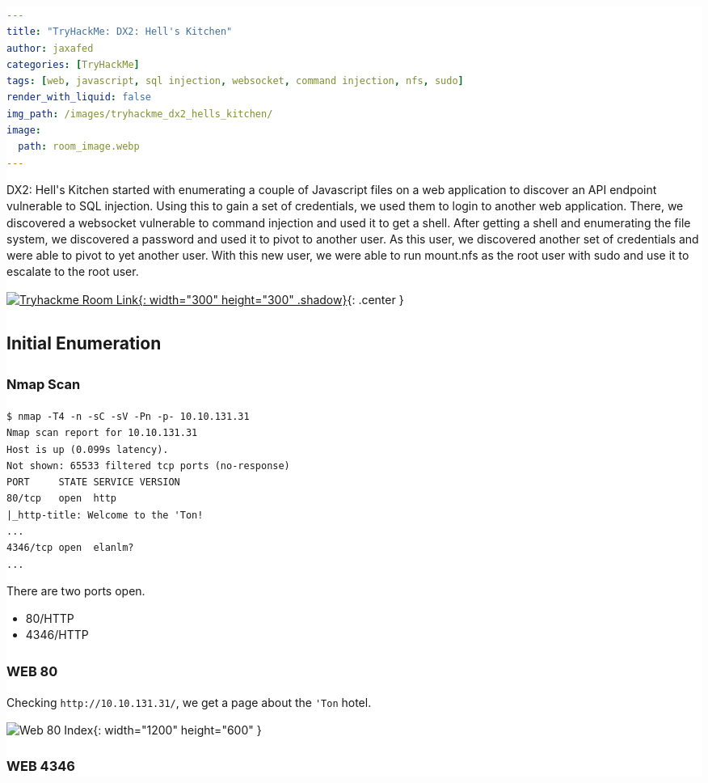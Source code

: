 ```yaml
---
title: "TryHackMe: DX2: Hell's Kitchen"
author: jaxafed
categories: [TryHackMe]
tags: [web, javascript, sql injection, websocket, command injection, nfs, sudo]
render_with_liquid: false
img_path: /images/tryhackme_dx2_hells_kitchen/
image:
  path: room_image.webp
---
```


DX2: Hell's Kitchen started with enumerating a couple of Javascript files on a web application to discover an API endpoint vulnerable to SQL injection. Using this to gain a set of credentials, we used them to login to another web application. There, we discovered a websocket vulnerable to command injection and used it to get a shell. After getting a shell and enumerating the file system, we discovered a password and used it to pivot to another user. As this user, we discovered another set of credentials and were able to pivot to yet another user. With this new user, we were able to run mount.nfs as the root user with sudo and use it to escalate to the root user.

[![Tryhackme Room Link](room_card.webp){: width="300" height="300" .shadow}](https://tryhackme.com/r/room/dx2hellskitchen){: .center }

## Initial Enumeration

### Nmap Scan

```console
$ nmap -T4 -n -sC -sV -Pn -p- 10.10.131.31
Nmap scan report for 10.10.131.31
Host is up (0.099s latency).
Not shown: 65533 filtered tcp ports (no-response)
PORT     STATE SERVICE VERSION
80/tcp   open  http
|_http-title: Welcome to the 'Ton!
...
4346/tcp open  elanlm?
...
```

There are two ports open.

- 80/HTTP
- 4346/HTTP

### WEB 80

Checking `http://10.10.131.31/`, we get a page about the `'Ton` hotel.

![Web 80 Index](web_80_index.webp){: width="1200" height="600" }

### WEB 4346
